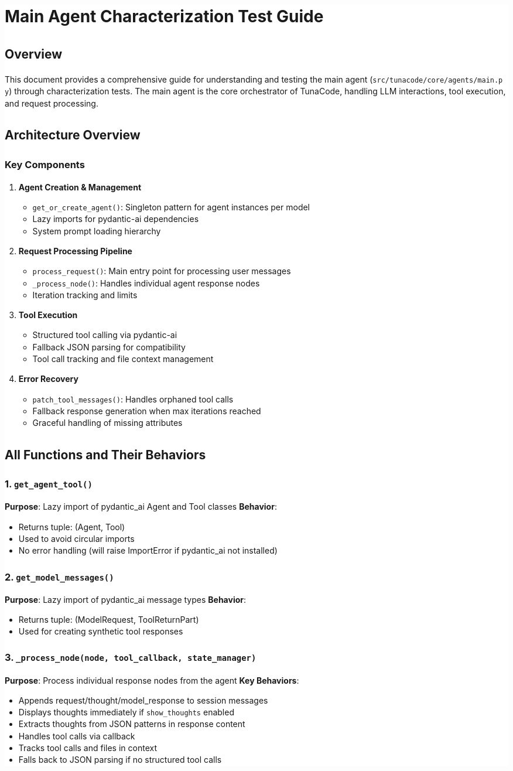 # Main Agent Characterization Test Guide

## Overview

This document provides a comprehensive guide for understanding and testing the main agent (`src/tunacode/core/agents/main.py`) through characterization tests. The main agent is the core orchestrator of TunaCode, handling LLM interactions, tool execution, and request processing.

## Architecture Overview

### Key Components

1. **Agent Creation & Management**
   - `get_or_create_agent()`: Singleton pattern for agent instances per model
   - Lazy imports for pydantic-ai dependencies
   - System prompt loading hierarchy

2. **Request Processing Pipeline**
   - `process_request()`: Main entry point for processing user messages
   - `_process_node()`: Handles individual agent response nodes
   - Iteration tracking and limits

3. **Tool Execution**
   - Structured tool calling via pydantic-ai
   - Fallback JSON parsing for compatibility
   - Tool call tracking and file context management

4. **Error Recovery**
   - `patch_tool_messages()`: Handles orphaned tool calls
   - Fallback response generation when max iterations reached
   - Graceful handling of missing attributes

## All Functions and Their Behaviors

### 1. `get_agent_tool()`
**Purpose**: Lazy import of pydantic_ai Agent and Tool classes
**Behavior**:
- Returns tuple: (Agent, Tool)
- Used to avoid circular imports
- No error handling (will raise ImportError if pydantic_ai not installed)

### 2. `get_model_messages()`
**Purpose**: Lazy import of pydantic_ai message types
**Behavior**:
- Returns tuple: (ModelRequest, ToolReturnPart)
- Used for creating synthetic tool responses

### 3. `_process_node(node, tool_callback, state_manager)`
**Purpose**: Process individual response nodes from the agent
**Key Behaviors**:
- Appends request/thought/model_response to session messages
- Displays thoughts immediately if `show_thoughts` enabled
- Extracts thoughts from JSON patterns in response content
- Handles tool calls via callback
- Tracks tool calls and files in context
- Falls back to JSON parsing if no structured tool calls

